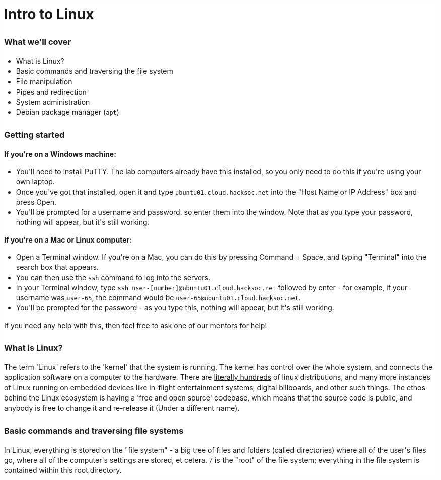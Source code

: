 # Intro to Linux

### What we'll cover

- What is Linux?
- Basic commands and traversing the file system
- File manipulation
- Pipes and redirection
- System administration
- Debian package manager (`apt`)

### Getting started

**If you're on a Windows machine:**

- You'll need to install [PuTTY](https://the.earth.li/~sgtatham/putty/latest/w64/putty-64bit-0.70-installer.msi). The lab computers already have this installed, so you only need to do this if you're using your own laptop.
- Once you've got that installed, open it and type `ubuntu01.cloud.hacksoc.net` into the "Host Name or IP Address" box and press Open.
- You'll be prompted for a username and password, so enter them into the window. Note that as you type your password, nothing will appear, but it's still working.

**If you're on a Mac or Linux computer:**

- Open a Terminal window. If you're on a Mac, you can do this by pressing Command + Space, and typing "Terminal" into the search box that appears.
- You can then use the `ssh` command to log into the servers.
- In your Terminal window, type `ssh user-[number]@ubuntu01.cloud.hacksoc.net` followed by enter - for example, if your username was `user-65`, the command would be `user-65@ubuntu01.cloud.hacksoc.net`.
- You'll be prompted for the password - as you type this, nothing will appear, but it's still working.

If you need any help with this, then feel free to ask one of our mentors for help!

### What is Linux?

The term 'Linux' refers to the 'kernel' that the system is running. The kernel has control over the whole system, and connects the application software on a computer to the hardware. There are [literally hundreds](https://en.wikipedia.org/wiki/List_of_Linux_distributions) of linux distributions, and many more instances of Linux running on embedded devices like in-flight entertainment systems, digital billboards, and other such things. The ethos behind the Linux ecosystem is having a 'free and open source' codebase, which means that the source code is public, and anybody is free to change it and re-release it (Under a different name). 

### Basic commands and traversing file systems

In Linux, everything is stored on the "file system" - a big tree of files and folders (called directories) where all of the user's files go, where all of the computer's settings are stored, et cetera. `/` is the "root" of the file system; everything in the file system is contained within this root directory.
